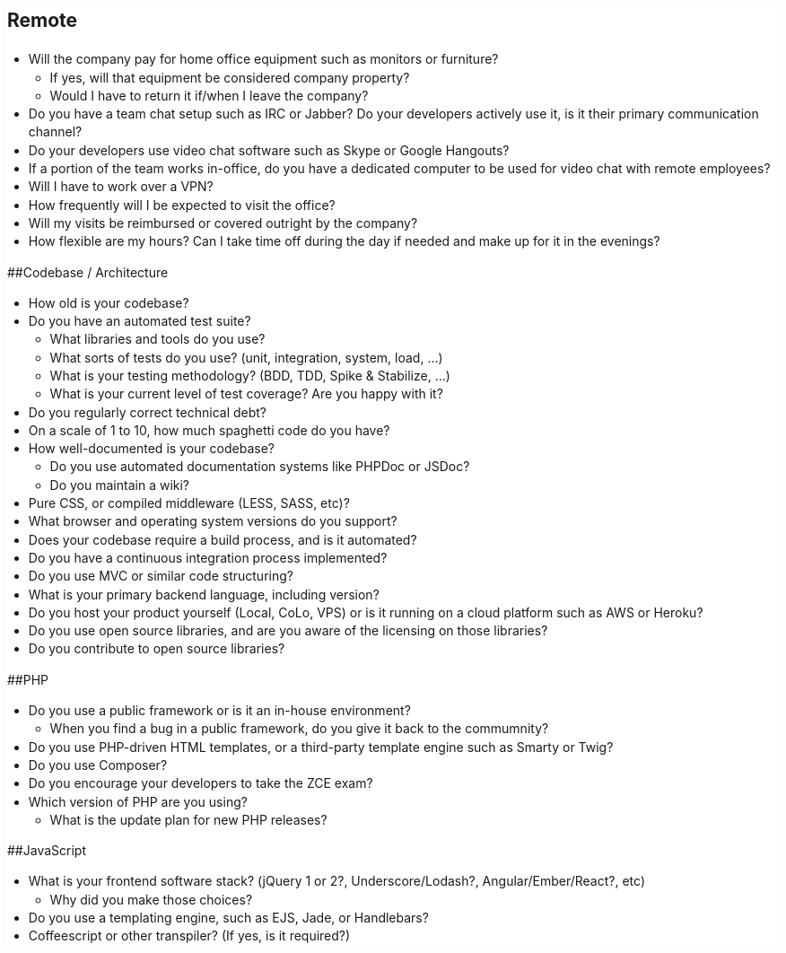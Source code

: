 ## Remote

- Will the company pay for home office equipment such as monitors or furniture?
  - If yes, will that equipment be considered company property?
  - Would I have to return it if/when I leave the company?
- Do you have a team chat setup such as IRC or Jabber? Do your developers actively use it, is it their primary communication channel?
- Do your developers use video chat software such as Skype or Google Hangouts?
- If a portion of the team works in-office, do you have a dedicated computer to be used for video chat with remote employees?
- Will I have to work over a VPN?
- How frequently will I be expected to visit the office?
- Will my visits be reimbursed or covered outright by the company?
- How flexible are my hours? Can I take time off during the day if needed and make up for it in the evenings?

##Codebase / Architecture

- How old is your codebase?
- Do you have an automated test suite?
  - What libraries and tools do you use?
  - What sorts of tests do you use? (unit, integration, system, load, ...)
  - What is your testing methodology? (BDD, TDD, Spike & Stabilize, ...)
  - What is your current level of test coverage? Are you happy with it?
- Do you regularly correct technical debt?
- On a scale of 1 to 10, how much spaghetti code do you have?
- How well-documented is your codebase?
  - Do you use automated documentation systems like PHPDoc or JSDoc?
  - Do you maintain a wiki?
- Pure CSS, or compiled middleware (LESS, SASS, etc)?
- What browser and operating system versions do you support?
- Does your codebase require a build process, and is it automated?
- Do you have a continuous integration process implemented?
- Do you use MVC or similar code structuring?
- What is your primary backend language, including version?
- Do you host your product yourself (Local, CoLo, VPS) or is it running on a cloud platform such as AWS or Heroku?
- Do you use open source libraries, and are you aware of the licensing on those libraries?
- Do you contribute to open source libraries?

##PHP

- Do you use a public framework or is it an in-house environment?
  - When you find a bug in a public framework, do you give it back to the commumnity?
- Do you use PHP-driven HTML templates, or a third-party template engine such as Smarty or Twig?
- Do you use Composer?
- Do you encourage your developers to take the ZCE exam?
- Which version of PHP are you using?
  - What is the update plan for new PHP releases?

##JavaScript

- What is your frontend software stack? (jQuery 1 or 2?, Underscore/Lodash?, Angular/Ember/React?, etc)
  - Why did you make those choices?
- Do you use a templating engine, such as EJS, Jade, or Handlebars?
- Coffeescript or other transpiler? (If yes, is it required?)
